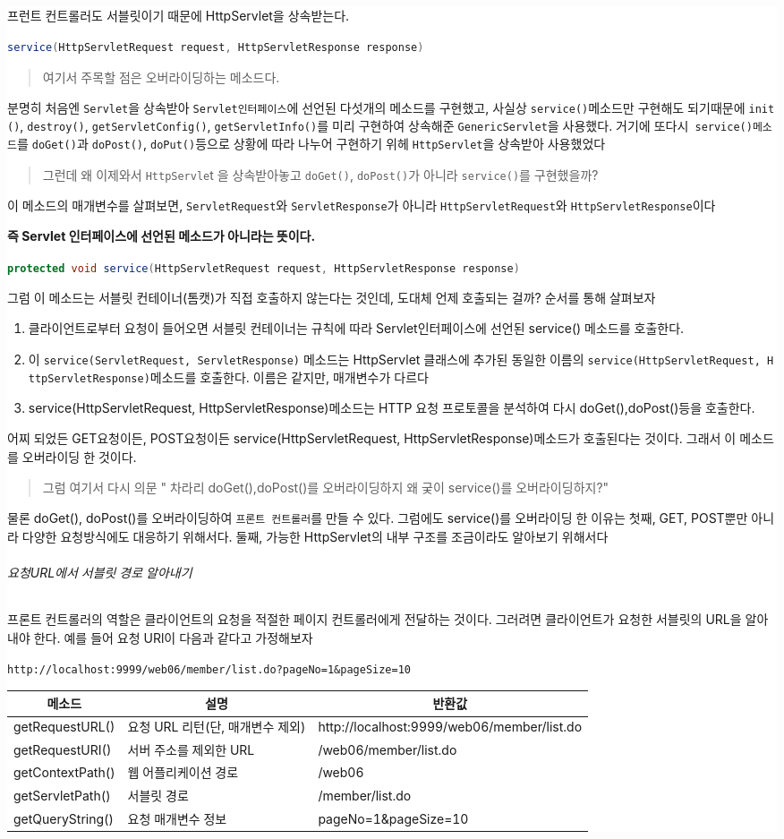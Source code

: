 프런트 컨트롤러도 서블릿이기 때문에 HttpServlet을 상속받는다.

```java
service(HttpServletRequest request, HttpServletResponse response)
```

> 여기서 주목할 점은 오버라이딩하는 메소드다. 

분명히 처음엔 `Servlet`을 상속받아 `Servlet인터페이스`에 선언된 다섯개의 메소드를 구현했고,
사실상 `service()`메소드만 구현해도 되기때문에 `init()`, `destroy()`, `getServletConfig()`, `getServletInfo()`를 미리 구현하여 상속해준 `GenericServlet`을 사용했다.
거기에 또다시` service()메소드`를 `doGet()`과 `doPost()`, `doPut()`등으로 상황에 따라 나누어 구현하기 위헤 `HttpServlet`을 상속받아 사용했었다

> 그런데 왜 이제와서 `HttpServle`t 을 상속받아놓고 `doGet()`, `doPost()`가 아니라 `service()`를 구현했을까?

이 메소드의 매개변수를 살펴보면, `ServletRequest`와 `ServletResponse`가 아니라 `HttpServletRequest`와 `HttpServletResponse`이다 

**즉 Servlet 인터페이스에 선언된 메소드가 아니라는 뜻이다.**

```java
protected void service(HttpServletRequest request, HttpServletResponse response)
```

그럼 이 메소드는 서블릿 컨테이너(톰캣)가 직접 호출하지 않는다는 것인데, 도대체 언제 호출되는 걸까? 순서를 통해 살펴보자

1. 클라이언트로부터 요청이 들어오면 서블릿 컨테이너는 규칙에 따라 Servlet인터페이스에 선언된 service() 메소드를 호출한다.

2. 이 `service(ServletRequest, ServletResponse)` 메소드는 HttpServlet 클래스에 추가된 동일한 이름의 `service(HttpServletRequest, HttpServletResponse)`메소드를 호출한다.  이름은 같지만, 매개변수가 다르다

3. service(HttpServletRequest, HttpServletResponse)메소드는 HTTP 요청 프로토콜을 분석하여 다시 doGet(),doPost()등을 호출한다.

어찌 되었든 GET요청이든, POST요청이든 service(HttpServletRequest, HttpServletResponse)메소드가 호출된다는 것이다.
그래서 이 메소드를 오버라이딩 한 것이다.


> 그럼 여기서 다시 의문 " 차라리 doGet(),doPost()를 오버라이딩하지 왜 궂이 service()를 오버라이딩하지?"

물론 doGet(), doPost()를 오버라이딩하여 `프론트 컨트롤러`를 만들 수 있다.
그럼에도 service()를 오버라이딩 한 이유는 
첫째, GET, POST뿐만 아니라 다양한 요청방식에도 대응하기 위해서다.
둘째, 가능한 HttpServlet의 내부 구조를 조금이라도 알아보기 위해서다



###### 요청URL에서 서블릿 경로 알아내기

프론트 컨트롤러의 역할은 클라이언트의 요청을 적절한 페이지 컨트롤러에게 전달하는 것이다.
그러려면 클라이언트가 요청한 서블릿의 URL을 알아내야 한다.
예를 들어 요청 URl이 다음과 같다고 가정해보자

`http://localhost:9999/web06/member/list.do?pageNo=1&pageSize=10`

| 메소드 | 설명 | 반환값
|--------|--------|--
| getRequestURL() | 요청 URL 리턴(단, 매개변수 제외) | http://localhost:9999/web06/member/list.do
| getRequestURI() | 서버 주소를 제외한 URL | /web06/member/list.do
| getContextPath() | 웹 어플리케이션 경로 | /web06
| getServletPath() | 서블릿 경로 | /member/list.do
| getQueryString() | 요청 매개변수 정보 | pageNo=1&pageSize=10
